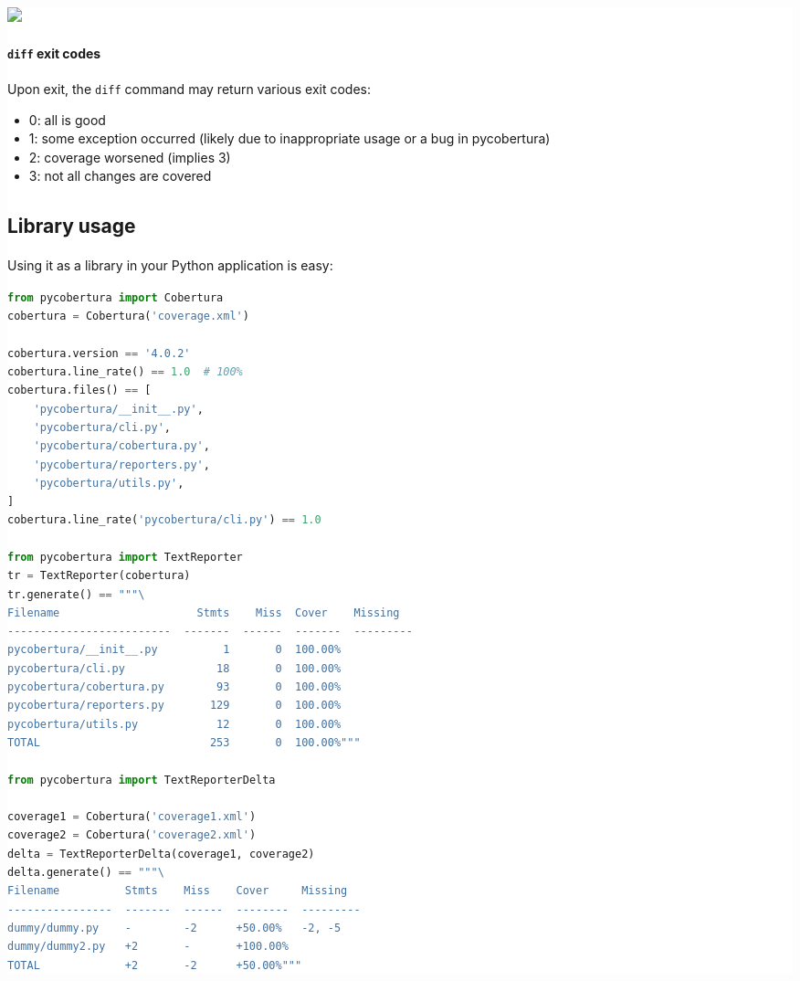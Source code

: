 ![](http://i.imgur.com/L5ZUarI.png)

#### `diff` exit codes

Upon exit, the `diff` command may return various exit codes:

* 0: all is good
* 1: some exception occurred (likely due to inappropriate usage or a bug in pycobertura)
* 2: coverage worsened (implies 3)
* 3: not all changes are covered

## Library usage

Using it as a library in your Python application is easy:

```python
from pycobertura import Cobertura
cobertura = Cobertura('coverage.xml')

cobertura.version == '4.0.2'
cobertura.line_rate() == 1.0  # 100%
cobertura.files() == [
    'pycobertura/__init__.py',
    'pycobertura/cli.py',
    'pycobertura/cobertura.py',
    'pycobertura/reporters.py',
    'pycobertura/utils.py',
]
cobertura.line_rate('pycobertura/cli.py') == 1.0

from pycobertura import TextReporter
tr = TextReporter(cobertura)
tr.generate() == """\
Filename                     Stmts    Miss  Cover    Missing
-------------------------  -------  ------  -------  ---------
pycobertura/__init__.py          1       0  100.00%
pycobertura/cli.py              18       0  100.00%
pycobertura/cobertura.py        93       0  100.00%
pycobertura/reporters.py       129       0  100.00%
pycobertura/utils.py            12       0  100.00%
TOTAL                          253       0  100.00%"""

from pycobertura import TextReporterDelta

coverage1 = Cobertura('coverage1.xml')
coverage2 = Cobertura('coverage2.xml')
delta = TextReporterDelta(coverage1, coverage2)
delta.generate() == """\
Filename          Stmts    Miss    Cover     Missing
----------------  -------  ------  --------  ---------
dummy/dummy.py    -        -2      +50.00%   -2, -5
dummy/dummy2.py   +2       -       +100.00%
TOTAL             +2       -2      +50.00%"""
```

